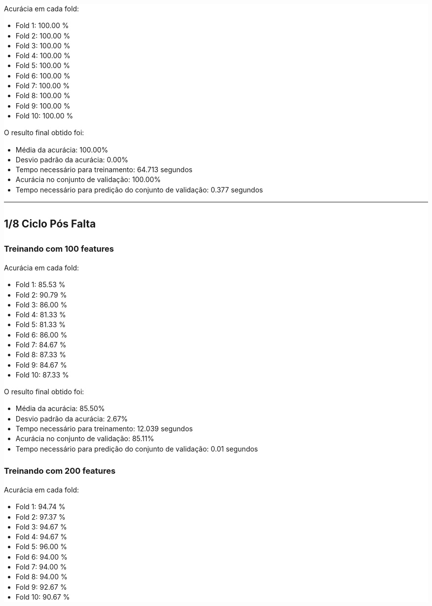 Acurácia em cada fold:

- Fold 1: 100.00 %
- Fold 2: 100.00 %
- Fold 3: 100.00 %
- Fold 4: 100.00 %
- Fold 5: 100.00 %
- Fold 6: 100.00 %
- Fold 7: 100.00 %
- Fold 8: 100.00 %
- Fold 9: 100.00 %
- Fold 10: 100.00 %

O resulto final obtido foi:

- Média da acurácia: 100.00%
- Desvio padrão da acurácia: 0.00%
- Tempo necessário para treinamento: 64.713 segundos
- Acurácia no conjunto de validação: 100.00%
- Tempo necessário para predição do conjunto de validação: 0.377 segundos

---

## 1/8 Ciclo Pós Falta

### Treinando com 100 features

Acurácia em cada fold:

- Fold 1:  85.53 %
- Fold 2:  90.79 %
- Fold 3:  86.00 %
- Fold 4:  81.33 %
- Fold 5:  81.33 %
- Fold 6:  86.00 %
- Fold 7:  84.67 %
- Fold 8:  87.33 %
- Fold 9:  84.67 %
- Fold 10:  87.33 %

O resulto final obtido foi:

- Média da acurácia: 85.50%
- Desvio padrão da acurácia: 2.67%
- Tempo necessário para treinamento: 12.039 segundos
- Acurácia no conjunto de validação: 85.11%
- Tempo necessário para predição do conjunto de validação: 0.01 segundos

### Treinando com 200 features

Acurácia em cada fold:

- Fold 1:  94.74 %
- Fold 2:  97.37 %
- Fold 3:  94.67 %
- Fold 4:  94.67 %
- Fold 5:  96.00 %
- Fold 6:  94.00 %
- Fold 7:  94.00 %
- Fold 8:  94.00 %
- Fold 9:  92.67 %
- Fold 10:  90.67 %
